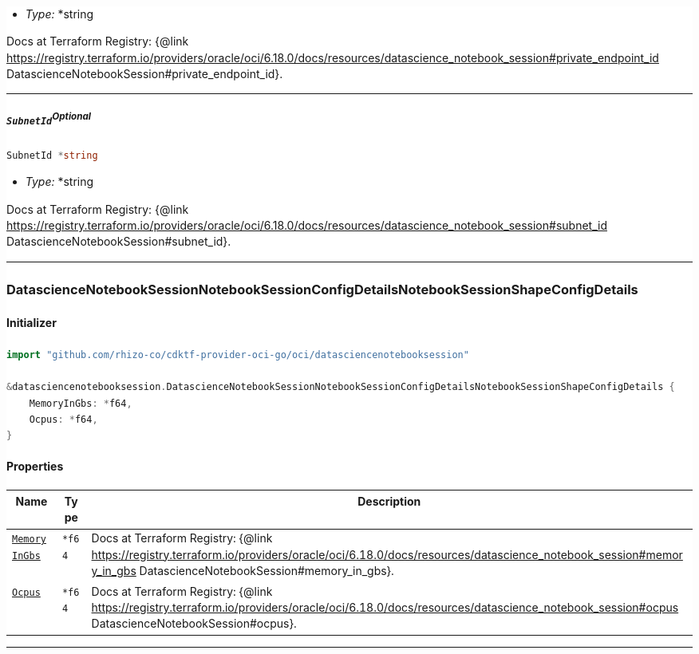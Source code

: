 - *Type:* *string

Docs at Terraform Registry: {@link https://registry.terraform.io/providers/oracle/oci/6.18.0/docs/resources/datascience_notebook_session#private_endpoint_id DatascienceNotebookSession#private_endpoint_id}.

---

##### `SubnetId`<sup>Optional</sup> <a name="SubnetId" id="rhizo-co-terraform-provider-oci.datascienceNotebookSession.DatascienceNotebookSessionNotebookSessionConfigDetails.property.subnetId"></a>

```go
SubnetId *string
```

- *Type:* *string

Docs at Terraform Registry: {@link https://registry.terraform.io/providers/oracle/oci/6.18.0/docs/resources/datascience_notebook_session#subnet_id DatascienceNotebookSession#subnet_id}.

---

### DatascienceNotebookSessionNotebookSessionConfigDetailsNotebookSessionShapeConfigDetails <a name="DatascienceNotebookSessionNotebookSessionConfigDetailsNotebookSessionShapeConfigDetails" id="rhizo-co-terraform-provider-oci.datascienceNotebookSession.DatascienceNotebookSessionNotebookSessionConfigDetailsNotebookSessionShapeConfigDetails"></a>

#### Initializer <a name="Initializer" id="rhizo-co-terraform-provider-oci.datascienceNotebookSession.DatascienceNotebookSessionNotebookSessionConfigDetailsNotebookSessionShapeConfigDetails.Initializer"></a>

```go
import "github.com/rhizo-co/cdktf-provider-oci-go/oci/datasciencenotebooksession"

&datasciencenotebooksession.DatascienceNotebookSessionNotebookSessionConfigDetailsNotebookSessionShapeConfigDetails {
	MemoryInGbs: *f64,
	Ocpus: *f64,
}
```

#### Properties <a name="Properties" id="Properties"></a>

| **Name** | **Type** | **Description** |
| --- | --- | --- |
| <code><a href="#rhizo-co-terraform-provider-oci.datascienceNotebookSession.DatascienceNotebookSessionNotebookSessionConfigDetailsNotebookSessionShapeConfigDetails.property.memoryInGbs">MemoryInGbs</a></code> | <code>*f64</code> | Docs at Terraform Registry: {@link https://registry.terraform.io/providers/oracle/oci/6.18.0/docs/resources/datascience_notebook_session#memory_in_gbs DatascienceNotebookSession#memory_in_gbs}. |
| <code><a href="#rhizo-co-terraform-provider-oci.datascienceNotebookSession.DatascienceNotebookSessionNotebookSessionConfigDetailsNotebookSessionShapeConfigDetails.property.ocpus">Ocpus</a></code> | <code>*f64</code> | Docs at Terraform Registry: {@link https://registry.terraform.io/providers/oracle/oci/6.18.0/docs/resources/datascience_notebook_session#ocpus DatascienceNotebookSession#ocpus}. |

---
